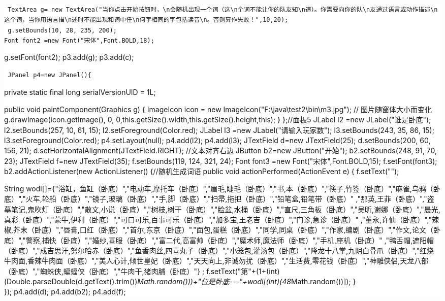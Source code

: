     
     TextArea g= new TextArea("当你点击开始按钮时，\n会随机出现一个词（这\n个词不能让你的队友知\n道）。你需要向你的队\n友通过语言或动作描述\n这个词，当你用语言描\n述时不能出现和词中任\n何字相同的字包括读音\n。否则算作失败！",10,20);
     g.setBounds(10, 28, 235, 200);
    Font font2 =new Font("宋体",Font.BOLD,18);
g.setFont(font2);
p3.add(g);
p3.add(c);
 
     JPanel p4=new JPanel(){
         
private static final long serialVersionUID = 1L;

public void paintComponent(Graphics g) {
              ImageIcon icon =
                      new ImageIcon("F:\\java\\test2\\bin\\m3.jpg");
              // 图片随窗体大小而变化
              g.drawImage(icon.getImage(), 0, 0,this.getSize().width,this.getSize().height,this);
          }
      };//面板5
    JLabel l2 =new JLabel("谁是卧底");
    l2.setBounds(257, 10, 61, 15);
    l2.setForeground(Color.red);
    JLabel l3 =new JLabel("请输入玩家数");
    l3.setBounds(243, 35, 86, 15);
    l3.setForeground(Color.red);
     p4.setLayout(null);
     p4.add(l2);
     p4.add(l3);
     JTextField d=new JTextField(25);
     d.setBounds(200, 60, 156, 21);
     d.setHorizontalAlignment(JTextField.RIGHT);  //文本对齐右边 
     JButton b2=new JButton("开始");
     b2.setBounds(248, 91, 70, 23);
     JTextField f=new JTextField(35);
     f.setBounds(119, 124, 321, 24);
     Font font3 =new Font("宋体",Font.BOLD,15);
f.setFont(font3);
     b2.addActionListener(new ActionListener() {//随机生成词语
public void actionPerformed(ActionEvent e) {
f.setText("");
 
String wodi[]={"浴缸，鱼缸（卧底）","电动车,摩托车（卧底）","眉毛,睫毛（卧底）","书,本（卧底）","筷子,竹签（卧底）","麻雀,乌鸦（卧底）","火车,轮船（卧底）","镜子,玻璃（卧底）","手,脚（卧底）","扫帚,拖把（卧底）","铅笔盒,铅笔带（卧底）"
,"那英,王菲（卧底）","盗墓笔记,鬼吹灯（卧底）","散文,小说（卧底）","树枝,树干（卧底）","脸盆,水桶（卧底）","直尺,三角板（卧底）","吴昕,谢娜（卧底）","晨光,真彩（卧底）","蒙牛,伊利（卧底）","可口可乐,百事可乐（卧底）","加多宝,王老吉（卧底）","门诊,急诊（卧底）"
,"董永,许仙（卧底）","辣椒,芥末（卧底）","唇膏,口红（卧底）","首尔,东京（卧底）","面包,蛋糕（卧底）","同学,同桌（卧底）","作家,编剧（卧底）","作文,论文（卧底）","警察,捕快（卧底）","婚纱,喜服（卧底）","富二代,高富帅（卧底）","魔术师,魔法师（卧底）","手机,座机（卧底）"
,"鸭舌帽,遮阳帽（卧底）","成吉思汗,努尔哈赤（卧底）","鱼香肉丝,四喜丸子（卧底）","小笼包,灌汤包（卧底）","降龙十八掌,九阴白骨爪（卧底）","红烧牛肉面,香辣牛肉面（卧底）","美人心计,倾世皇妃（卧底）","天天向上,非诚勿扰（卧底）","生活费,零花钱（卧底）","神雕侠侣,天龙八部（卧底）","蜘蛛侠,蝙蝠侠（卧底）","牛肉干,猪肉脯（卧底）"} ;
f.setText("第"+(1+(int)(Double.parseDouble(d.getText().trim())*Math.random()))+"位是卧底---"+wodi[(int)(48*Math.random())]);
}   
});
     p4.add(d);
     p4.add(b2);
     p4.add(f);
     
